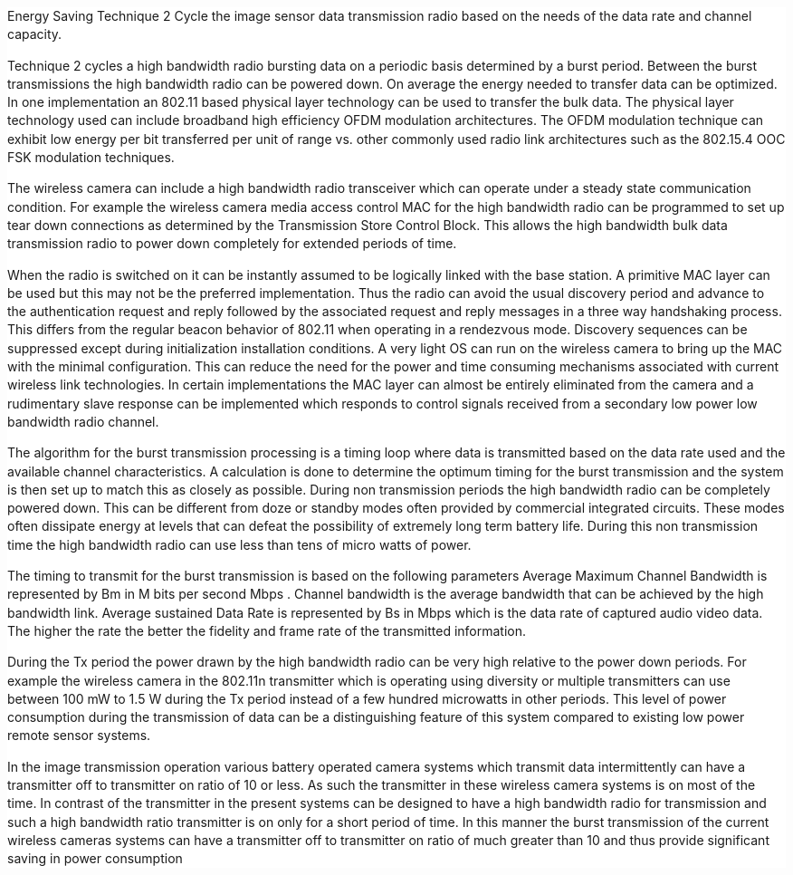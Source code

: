 Energy Saving Technique 2 Cycle the image sensor data transmission radio based on the needs of the data rate and channel capacity.

Technique 2 cycles a high bandwidth radio bursting data on a periodic basis determined by a burst period. Between the burst transmissions the high bandwidth radio can be powered down. On average the energy needed to transfer data can be optimized. In one implementation an 802.11 based physical layer technology can be used to transfer the bulk data. The physical layer technology used can include broadband high efficiency OFDM modulation architectures. The OFDM modulation technique can exhibit low energy per bit transferred per unit of range vs. other commonly used radio link architectures such as the 802.15.4 OOC FSK modulation techniques.

The wireless camera can include a high bandwidth radio transceiver which can operate under a steady state communication condition. For example the wireless camera media access control MAC for the high bandwidth radio can be programmed to set up tear down connections as determined by the Transmission Store Control Block. This allows the high bandwidth bulk data transmission radio to power down completely for extended periods of time.

When the radio is switched on it can be instantly assumed to be logically linked with the base station. A primitive MAC layer can be used but this may not be the preferred implementation. Thus the radio can avoid the usual discovery period and advance to the authentication request and reply followed by the associated request and reply messages in a three way handshaking process. This differs from the regular beacon behavior of 802.11 when operating in a rendezvous mode. Discovery sequences can be suppressed except during initialization installation conditions. A very light OS can run on the wireless camera to bring up the MAC with the minimal configuration. This can reduce the need for the power and time consuming mechanisms associated with current wireless link technologies. In certain implementations the MAC layer can almost be entirely eliminated from the camera and a rudimentary slave response can be implemented which responds to control signals received from a secondary low power low bandwidth radio channel.

The algorithm for the burst transmission processing is a timing loop where data is transmitted based on the data rate used and the available channel characteristics. A calculation is done to determine the optimum timing for the burst transmission and the system is then set up to match this as closely as possible. During non transmission periods the high bandwidth radio can be completely powered down. This can be different from doze or standby modes often provided by commercial integrated circuits. These modes often dissipate energy at levels that can defeat the possibility of extremely long term battery life. During this non transmission time the high bandwidth radio can use less than tens of micro watts of power.

The timing to transmit for the burst transmission is based on the following parameters Average Maximum Channel Bandwidth is represented by Bm in M bits per second Mbps . Channel bandwidth is the average bandwidth that can be achieved by the high bandwidth link. Average sustained Data Rate is represented by Bs in Mbps which is the data rate of captured audio video data. The higher the rate the better the fidelity and frame rate of the transmitted information.

During the Tx period the power drawn by the high bandwidth radio can be very high relative to the power down periods. For example the wireless camera in the 802.11n transmitter which is operating using diversity or multiple transmitters can use between 100 mW to 1.5 W during the Tx period instead of a few hundred microwatts in other periods. This level of power consumption during the transmission of data can be a distinguishing feature of this system compared to existing low power remote sensor systems.

In the image transmission operation various battery operated camera systems which transmit data intermittently can have a transmitter off to transmitter on ratio of 10 or less. As such the transmitter in these wireless camera systems is on most of the time. In contrast of the transmitter in the present systems can be designed to have a high bandwidth radio for transmission and such a high bandwidth ratio transmitter is on only for a short period of time. In this manner the burst transmission of the current wireless cameras systems can have a transmitter off to transmitter on ratio of much greater than 10 and thus provide significant saving in power consumption
